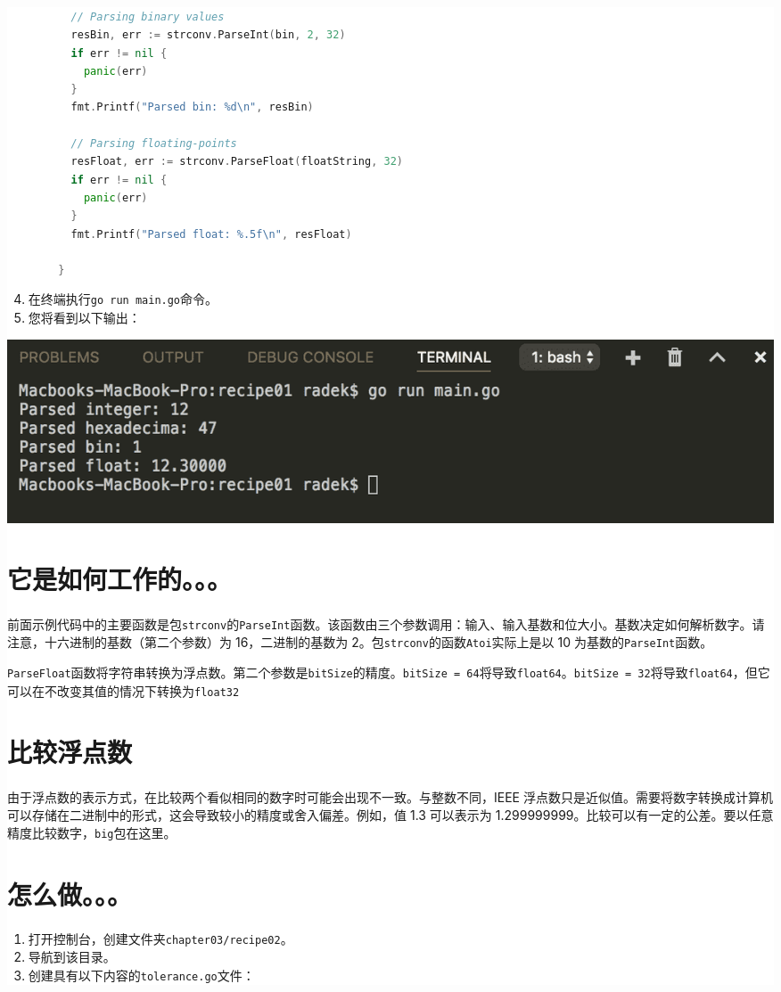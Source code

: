 ```go
          // Parsing binary values
          resBin, err := strconv.ParseInt(bin, 2, 32)
          if err != nil {
            panic(err)
          }
          fmt.Printf("Parsed bin: %d\n", resBin)

          // Parsing floating-points
          resFloat, err := strconv.ParseFloat(floatString, 32)
          if err != nil {
            panic(err)
          }
          fmt.Printf("Parsed float: %.5f\n", resFloat)

        }
```

4.  在终端执行`go run main.go`命令。
5.  您将看到以下输出：

![](img/4697cb54-bfb3-4630-8572-03032913534e.png)

# 它是如何工作的。。。

前面示例代码中的主要函数是包`strconv`的`ParseInt`函数。该函数由三个参数调用：输入、输入基数和位大小。基数决定如何解析数字。请注意，十六进制的基数（第二个参数）为 16，二进制的基数为 2。包`strconv`的函数`Atoi`实际上是以 10 为基数的`ParseInt`函数。

`ParseFloat`函数将字符串转换为浮点数。第二个参数是`bitSize`的精度。`bitSize = 64`将导致`float64`。`bitSize = 32`将导致`float64`，但它可以在不改变其值的情况下转换为`float32`

# 比较浮点数

由于浮点数的表示方式，在比较两个看似相同的数字时可能会出现不一致。与整数不同，IEEE 浮点数只是近似值。需要将数字转换成计算机可以存储在二进制中的形式，这会导致较小的精度或舍入偏差。例如，值 1.3 可以表示为 1.299999999。比较可以有一定的公差。要以任意精度比较数字，`big`包在这里。

# 怎么做。。。

1.  打开控制台，创建文件夹`chapter03/recipe02`。
2.  导航到该目录。
3.  创建具有以下内容的`tolerance.go`文件：
